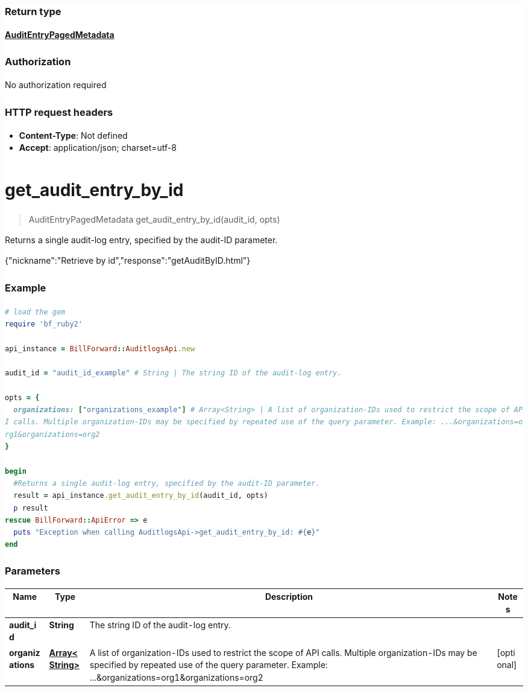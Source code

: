 ### Return type

[**AuditEntryPagedMetadata**](AuditEntryPagedMetadata.md)

### Authorization

No authorization required

### HTTP request headers

 - **Content-Type**: Not defined
 - **Accept**: application/json; charset=utf-8



# **get_audit_entry_by_id**
> AuditEntryPagedMetadata get_audit_entry_by_id(audit_id, opts)

Returns a single audit-log entry, specified by the audit-ID parameter.

{\"nickname\":\"Retrieve by id\",\"response\":\"getAuditByID.html\"}

### Example
```ruby
# load the gem
require 'bf_ruby2'

api_instance = BillForward::AuditlogsApi.new

audit_id = "audit_id_example" # String | The string ID of the audit-log entry.

opts = { 
  organizations: ["organizations_example"] # Array<String> | A list of organization-IDs used to restrict the scope of API calls. Multiple organization-IDs may be specified by repeated use of the query parameter. Example: ...&organizations=org1&organizations=org2
}

begin
  #Returns a single audit-log entry, specified by the audit-ID parameter.
  result = api_instance.get_audit_entry_by_id(audit_id, opts)
  p result
rescue BillForward::ApiError => e
  puts "Exception when calling AuditlogsApi->get_audit_entry_by_id: #{e}"
end
```

### Parameters

Name | Type | Description  | Notes
------------- | ------------- | ------------- | -------------
 **audit_id** | **String**| The string ID of the audit-log entry. | 
 **organizations** | [**Array&lt;String&gt;**](String.md)| A list of organization-IDs used to restrict the scope of API calls. Multiple organization-IDs may be specified by repeated use of the query parameter. Example: ...&amp;organizations&#x3D;org1&amp;organizations&#x3D;org2 | [optional] 

